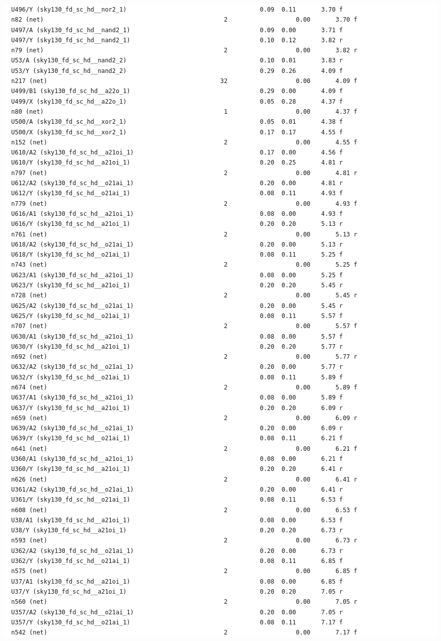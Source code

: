 ```txt
  U496/Y (sky130_fd_sc_hd__nor2_1)                                     0.09	 0.11       3.70 f
  n82 (net)                                                  2                   0.00       3.70 f
  U497/A (sky130_fd_sc_hd__nand2_1)                                    0.09	 0.00       3.71 f
  U497/Y (sky130_fd_sc_hd__nand2_1)                                    0.10	 0.12       3.82 r
  n79 (net)                                                  2                   0.00       3.82 r
  U53/A (sky130_fd_sc_hd__nand2_2)                                     0.10	 0.01       3.83 r
  U53/Y (sky130_fd_sc_hd__nand2_2)                                     0.29	 0.26       4.09 f
  n217 (net)                                                32                   0.00       4.09 f
  U499/B1 (sky130_fd_sc_hd__a22o_1)                                    0.29	 0.00       4.09 f
  U499/X (sky130_fd_sc_hd__a22o_1)                                     0.05	 0.28       4.37 f
  n80 (net)                                                  1                   0.00       4.37 f
  U500/A (sky130_fd_sc_hd__xor2_1)                                     0.05	 0.01       4.38 f
  U500/X (sky130_fd_sc_hd__xor2_1)                                     0.17	 0.17       4.55 f
  n152 (net)                                                 2                   0.00       4.55 f
  U610/A2 (sky130_fd_sc_hd__a21oi_1)                                   0.17	 0.00       4.56 f
  U610/Y (sky130_fd_sc_hd__a21oi_1)                                    0.20	 0.25       4.81 r
  n797 (net)                                                 2                   0.00       4.81 r
  U612/A2 (sky130_fd_sc_hd__o21ai_1)                                   0.20	 0.00       4.81 r
  U612/Y (sky130_fd_sc_hd__o21ai_1)                                    0.08	 0.11       4.93 f
  n779 (net)                                                 2                   0.00       4.93 f
  U616/A1 (sky130_fd_sc_hd__a21oi_1)                                   0.08	 0.00       4.93 f
  U616/Y (sky130_fd_sc_hd__a21oi_1)                                    0.20	 0.20       5.13 r
  n761 (net)                                                 2                   0.00       5.13 r
  U618/A2 (sky130_fd_sc_hd__o21ai_1)                                   0.20	 0.00       5.13 r
  U618/Y (sky130_fd_sc_hd__o21ai_1)                                    0.08	 0.11       5.25 f
  n743 (net)                                                 2                   0.00       5.25 f
  U623/A1 (sky130_fd_sc_hd__a21oi_1)                                   0.08	 0.00       5.25 f
  U623/Y (sky130_fd_sc_hd__a21oi_1)                                    0.20	 0.20       5.45 r
  n728 (net)                                                 2                   0.00       5.45 r
  U625/A2 (sky130_fd_sc_hd__o21ai_1)                                   0.20	 0.00       5.45 r
  U625/Y (sky130_fd_sc_hd__o21ai_1)                                    0.08	 0.11       5.57 f
  n707 (net)                                                 2                   0.00       5.57 f
  U630/A1 (sky130_fd_sc_hd__a21oi_1)                                   0.08	 0.00       5.57 f
  U630/Y (sky130_fd_sc_hd__a21oi_1)                                    0.20	 0.20       5.77 r
  n692 (net)                                                 2                   0.00       5.77 r
  U632/A2 (sky130_fd_sc_hd__o21ai_1)                                   0.20	 0.00       5.77 r
  U632/Y (sky130_fd_sc_hd__o21ai_1)                                    0.08	 0.11       5.89 f
  n674 (net)                                                 2                   0.00       5.89 f
  U637/A1 (sky130_fd_sc_hd__a21oi_1)                                   0.08	 0.00       5.89 f
  U637/Y (sky130_fd_sc_hd__a21oi_1)                                    0.20	 0.20       6.09 r
  n659 (net)                                                 2                   0.00       6.09 r
  U639/A2 (sky130_fd_sc_hd__o21ai_1)                                   0.20	 0.00       6.09 r
  U639/Y (sky130_fd_sc_hd__o21ai_1)                                    0.08	 0.11       6.21 f
  n641 (net)                                                 2                   0.00       6.21 f
  U360/A1 (sky130_fd_sc_hd__a21oi_1)                                   0.08	 0.00       6.21 f
  U360/Y (sky130_fd_sc_hd__a21oi_1)                                    0.20	 0.20       6.41 r
  n626 (net)                                                 2                   0.00       6.41 r
  U361/A2 (sky130_fd_sc_hd__o21ai_1)                                   0.20	 0.00       6.41 r
  U361/Y (sky130_fd_sc_hd__o21ai_1)                                    0.08	 0.11       6.53 f
  n608 (net)                                                 2                   0.00       6.53 f
  U38/A1 (sky130_fd_sc_hd__a21oi_1)                                    0.08	 0.00       6.53 f
  U38/Y (sky130_fd_sc_hd__a21oi_1)                                     0.20	 0.20       6.73 r
  n593 (net)                                                 2                   0.00       6.73 r
  U362/A2 (sky130_fd_sc_hd__o21ai_1)                                   0.20	 0.00       6.73 r
  U362/Y (sky130_fd_sc_hd__o21ai_1)                                    0.08	 0.11       6.85 f
  n575 (net)                                                 2                   0.00       6.85 f
  U37/A1 (sky130_fd_sc_hd__a21oi_1)                                    0.08	 0.00       6.85 f
  U37/Y (sky130_fd_sc_hd__a21oi_1)                                     0.20	 0.20       7.05 r
  n560 (net)                                                 2                   0.00       7.05 r
  U357/A2 (sky130_fd_sc_hd__o21ai_1)                                   0.20	 0.00       7.05 r
  U357/Y (sky130_fd_sc_hd__o21ai_1)                                    0.08	 0.11       7.17 f
  n542 (net)                                                 2                   0.00       7.17 f
```